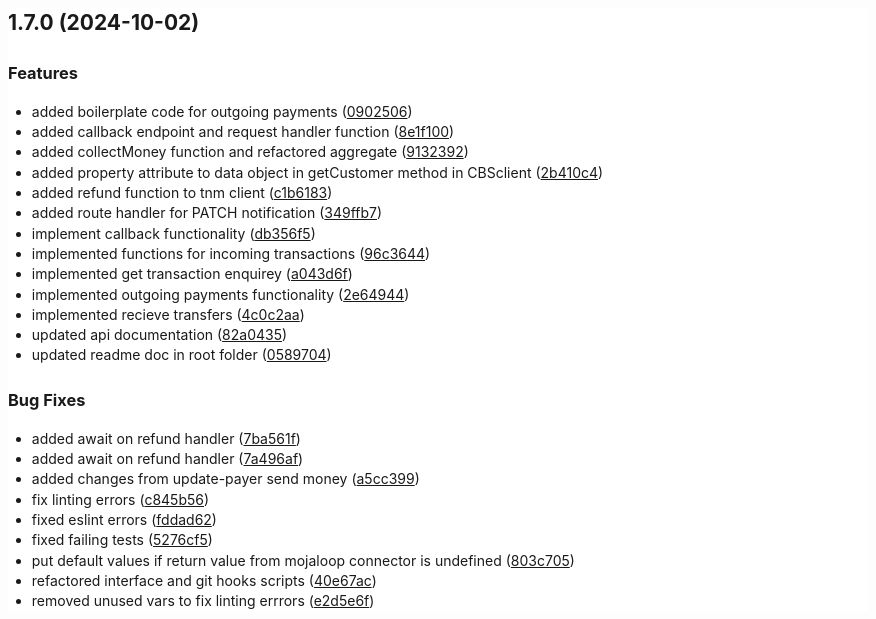 ## 1.7.0 (2024-10-02)


### Features

* added boilerplate code for outgoing payments ([0902506](https://github.com/mojaloop/ml-reference-connectors/commit/0902506d5f4aed99c39bc9d03aa3de5b20216b38))
* added callback endpoint and request handler function ([8e1f100](https://github.com/mojaloop/ml-reference-connectors/commit/8e1f100c03233de75fc6de22b0e081fbb2fe0a88))
* added collectMoney function and refactored aggregate ([9132392](https://github.com/mojaloop/ml-reference-connectors/commit/91323925847239cf75ffdc6606cc68266a742352))
* added property attribute to data object in getCustomer method in CBSclient ([2b410c4](https://github.com/mojaloop/ml-reference-connectors/commit/2b410c4e9e6c882e34b12950679da952afa919b3))
* added refund function to tnm client ([c1b6183](https://github.com/mojaloop/ml-reference-connectors/commit/c1b6183b05d71e095a97316fc417da5701306f46))
* added route handler for PATCH notification ([349ffb7](https://github.com/mojaloop/ml-reference-connectors/commit/349ffb7ea4c488ae0bdf00cef424ea8d06de42e1))
* implement callback functionality ([db356f5](https://github.com/mojaloop/ml-reference-connectors/commit/db356f59f0523dac1272e0e99e526d76646621a3))
* implemented functions for incoming transactions ([96c3644](https://github.com/mojaloop/ml-reference-connectors/commit/96c364477372bd937559ea7880714b0e45bbb6f5))
* implemented get transaction enquirey ([a043d6f](https://github.com/mojaloop/ml-reference-connectors/commit/a043d6f1d88c5871da7338e030063f2e59a88cb6))
* implemented outgoing payments functionality ([2e64944](https://github.com/mojaloop/ml-reference-connectors/commit/2e649443416e27ccc44f4958c588a34c44cfea19))
* implemented recieve transfers ([4c0c2aa](https://github.com/mojaloop/ml-reference-connectors/commit/4c0c2aac058972bd12cf00802e9fb2a1bab9bcbd))
* updated api documentation ([82a0435](https://github.com/mojaloop/ml-reference-connectors/commit/82a0435188179bf5d2337cf26a7fa4aafaab53b6))
* updated readme doc in root folder ([0589704](https://github.com/mojaloop/ml-reference-connectors/commit/058970451cd935e670ec6370df74f3e14c98eec1))


### Bug Fixes

* added await on refund handler ([7ba561f](https://github.com/mojaloop/ml-reference-connectors/commit/7ba561f7278258e7f63fc431d713efbcee55e418))
* added await on refund handler ([7a496af](https://github.com/mojaloop/ml-reference-connectors/commit/7a496af77335c8415c7d60fc6a1cc52a1828a607))
* added changes from update-payer send money ([a5cc399](https://github.com/mojaloop/ml-reference-connectors/commit/a5cc3991164d491edb9c5d1f6f3c4243c175b594))
* fix linting errors ([c845b56](https://github.com/mojaloop/ml-reference-connectors/commit/c845b56068d949c507fef087d52ba6a659205bcd))
* fixed eslint errors ([fddad62](https://github.com/mojaloop/ml-reference-connectors/commit/fddad62df7bcf15749833bdcdf1ce622ba7974b6))
* fixed failing tests ([5276cf5](https://github.com/mojaloop/ml-reference-connectors/commit/5276cf5fc64c28083ed9fb7505ae025c2ed5df6e))
* put default values if return value from mojaloop connector is undefined ([803c705](https://github.com/mojaloop/ml-reference-connectors/commit/803c7052ac6ed446aecdcbacf62d44b3c055afcc))
* refactored interface and git hooks scripts ([40e67ac](https://github.com/mojaloop/ml-reference-connectors/commit/40e67ac0dd6918f631bd1ebf0a22ae9b8acd2df7))
* removed unused vars to fix linting errrors ([e2d5e6f](https://github.com/mojaloop/ml-reference-connectors/commit/e2d5e6fc944ea962ac9c67c51697a3e90eb074f5))

